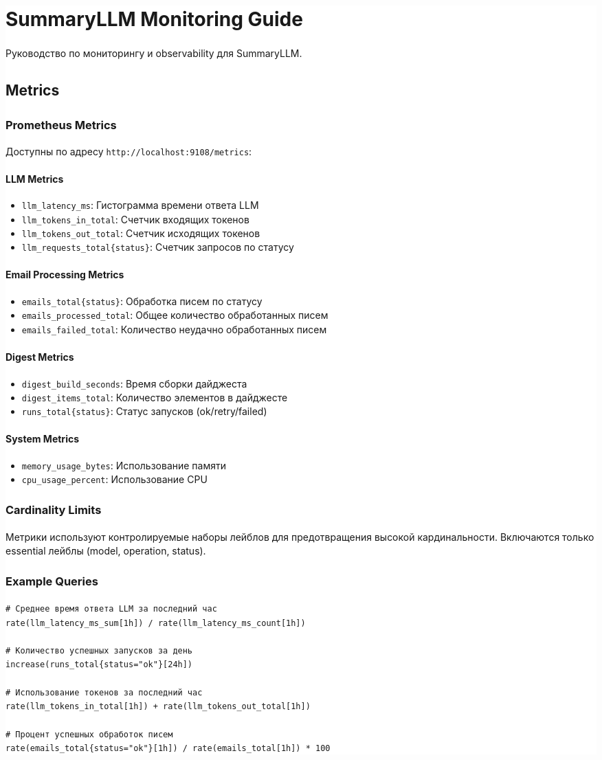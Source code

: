 # SummaryLLM Monitoring Guide

Руководство по мониторингу и observability для SummaryLLM.

## Metrics

### Prometheus Metrics

Доступны по адресу `http://localhost:9108/metrics`:

#### LLM Metrics

- `llm_latency_ms`: Гистограмма времени ответа LLM
- `llm_tokens_in_total`: Счетчик входящих токенов
- `llm_tokens_out_total`: Счетчик исходящих токенов
- `llm_requests_total{status}`: Счетчик запросов по статусу

#### Email Processing Metrics

- `emails_total{status}`: Обработка писем по статусу
- `emails_processed_total`: Общее количество обработанных писем
- `emails_failed_total`: Количество неудачно обработанных писем

#### Digest Metrics

- `digest_build_seconds`: Время сборки дайджеста
- `digest_items_total`: Количество элементов в дайджесте
- `runs_total{status}`: Статус запусков (ok/retry/failed)

#### System Metrics

- `memory_usage_bytes`: Использование памяти
- `cpu_usage_percent`: Использование CPU

### Cardinality Limits

Метрики используют контролируемые наборы лейблов для предотвращения высокой кардинальности. Включаются только essential лейблы (model, operation, status).

### Example Queries

```promql
# Среднее время ответа LLM за последний час
rate(llm_latency_ms_sum[1h]) / rate(llm_latency_ms_count[1h])

# Количество успешных запусков за день
increase(runs_total{status="ok"}[24h])

# Использование токенов за последний час
rate(llm_tokens_in_total[1h]) + rate(llm_tokens_out_total[1h])

# Процент успешных обработок писем
rate(emails_total{status="ok"}[1h]) / rate(emails_total[1h]) * 100
```
